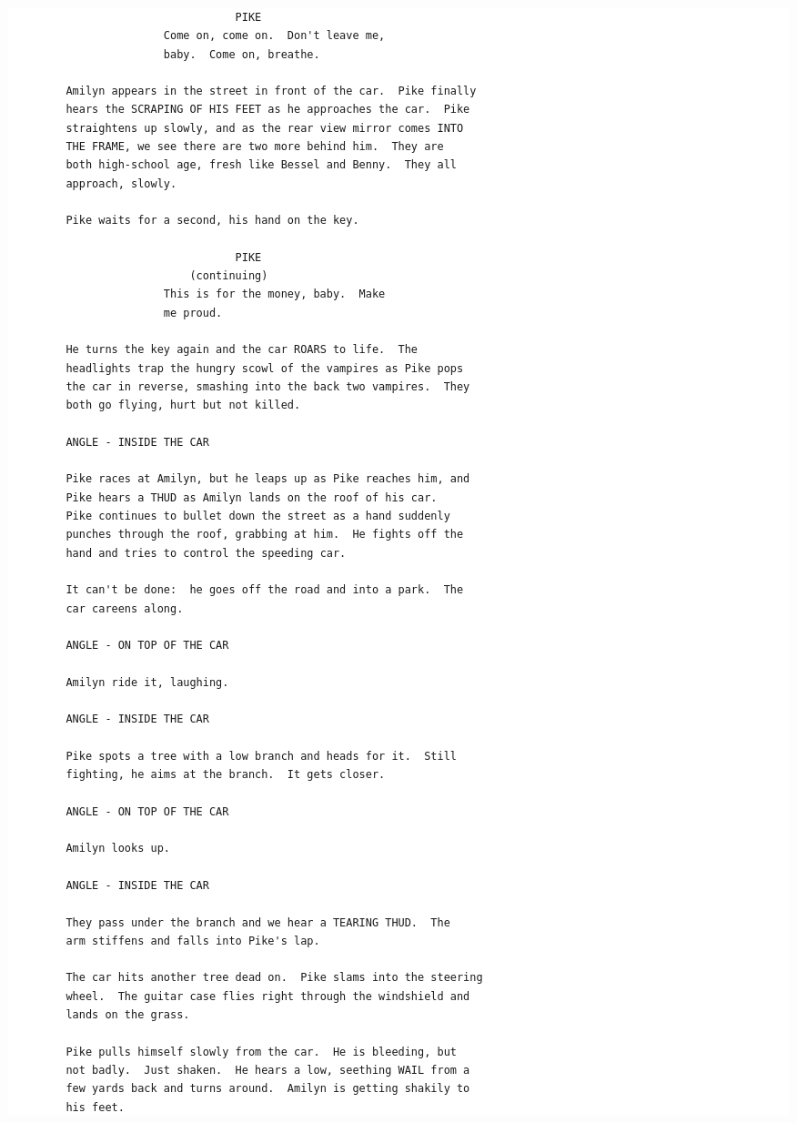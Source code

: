                                        PIKE
                            Come on, come on.  Don't leave me, 
                            baby.  Come on, breathe.

             Amilyn appears in the street in front of the car.  Pike finally 
             hears the SCRAPING OF HIS FEET as he approaches the car.  Pike 
             straightens up slowly, and as the rear view mirror comes INTO 
             THE FRAME, we see there are two more behind him.  They are 
             both high-school age, fresh like Bessel and Benny.  They all 
             approach, slowly.

             Pike waits for a second, his hand on the key.

                                       PIKE
                                (continuing)
                            This is for the money, baby.  Make 
                            me proud.

             He turns the key again and the car ROARS to life.  The 
             headlights trap the hungry scowl of the vampires as Pike pops 
             the car in reverse, smashing into the back two vampires.  They 
             both go flying, hurt but not killed.

             ANGLE - INSIDE THE CAR

             Pike races at Amilyn, but he leaps up as Pike reaches him, and 
             Pike hears a THUD as Amilyn lands on the roof of his car.  
             Pike continues to bullet down the street as a hand suddenly 
             punches through the roof, grabbing at him.  He fights off the 
             hand and tries to control the speeding car.

             It can't be done:  he goes off the road and into a park.  The 
             car careens along.

             ANGLE - ON TOP OF THE CAR

             Amilyn ride it, laughing.

             ANGLE - INSIDE THE CAR

             Pike spots a tree with a low branch and heads for it.  Still 
             fighting, he aims at the branch.  It gets closer.

             ANGLE - ON TOP OF THE CAR

             Amilyn looks up.

             ANGLE - INSIDE THE CAR

             They pass under the branch and we hear a TEARING THUD.  The 
             arm stiffens and falls into Pike's lap.

             The car hits another tree dead on.  Pike slams into the steering 
             wheel.  The guitar case flies right through the windshield and 
             lands on the grass.

             Pike pulls himself slowly from the car.  He is bleeding, but 
             not badly.  Just shaken.  He hears a low, seething WAIL from a 
             few yards back and turns around.  Amilyn is getting shakily to 
             his feet.
